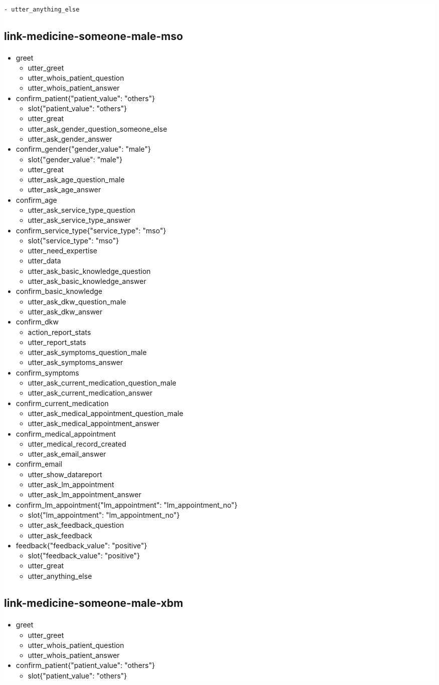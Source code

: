     - utter_anything_else
## link-medicine-someone-male-mso
* greet
    - utter_greet
    - utter_whois_patient_question
    - utter_whois_patient_answer
* confirm_patient{"patient_value": "others"}
    - slot{"patient_value": "others"}
    - utter_great
    - utter_ask_gender_question_someone_else
    - utter_ask_gender_answer
* confirm_gender{"gender_value": "male"}
    - slot{"gender_value": "male"}
    - utter_great
    - utter_ask_age_question_male
    - utter_ask_age_answer
* confirm_age
    - utter_ask_service_type_question
    - utter_ask_service_type_answer
* confirm_service_type{"service_type": "mso"}
    - slot{"service_type": "mso"}
    - utter_need_expertise
    - utter_data
    - utter_ask_basic_knowledge_question
    - utter_ask_basic_knowledge_answer
* confirm_basic_knowledge
    - utter_ask_dkw_question_male
    - utter_ask_dkw_answer
* confirm_dkw
    - action_report_stats
    - utter_report_stats
    - utter_ask_symptoms_question_male
    - utter_ask_symptoms_answer
* confirm_symptoms
    - utter_ask_current_medication_question_male
    - utter_ask_current_medication_answer
* confirm_current_medication
    - utter_ask_medical_appointment_question_male
    - utter_ask_medical_appointment_answer
* confirm_medical_appointment
    - utter_medical_record_created
    - utter_ask_email_answer
* confirm_email
    - utter_show_datareport  
    - utter_ask_lm_appointment
    - utter_ask_lm_appointment_answer
* confirm_lm_appointment{"lm_appointment": "lm_appointment_no"}
    - slot{"lm_appointment": "lm_appointment_no"}
    - utter_ask_feedback_question
    - utter_ask_feedback
* feedback{"feedback_value": "positive"}
    - slot{"feedback_value": "positive"}
    - utter_great
    - utter_anything_else
## link-medicine-someone-male-xbm
* greet
    - utter_greet
    - utter_whois_patient_question
    - utter_whois_patient_answer
* confirm_patient{"patient_value": "others"}
    - slot{"patient_value": "others"}